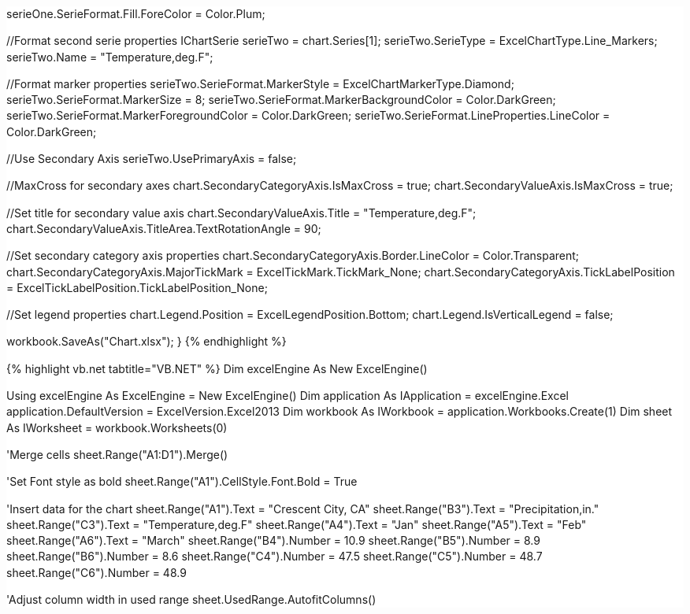   serieOne.SerieFormat.Fill.ForeColor = Color.Plum;

  //Format second serie properties
  IChartSerie serieTwo = chart.Series[1];
  serieTwo.SerieType = ExcelChartType.Line_Markers;
  serieTwo.Name = "Temperature,deg.F";

  //Format marker properties
  serieTwo.SerieFormat.MarkerStyle = ExcelChartMarkerType.Diamond;
  serieTwo.SerieFormat.MarkerSize = 8;
  serieTwo.SerieFormat.MarkerBackgroundColor = Color.DarkGreen;
  serieTwo.SerieFormat.MarkerForegroundColor = Color.DarkGreen;
  serieTwo.SerieFormat.LineProperties.LineColor = Color.DarkGreen;

  //Use Secondary Axis
  serieTwo.UsePrimaryAxis = false;

  //MaxCross for secondary axes
  chart.SecondaryCategoryAxis.IsMaxCross = true;
  chart.SecondaryValueAxis.IsMaxCross = true;

  //Set title for secondary value axis
  chart.SecondaryValueAxis.Title = "Temperature,deg.F";
  chart.SecondaryValueAxis.TitleArea.TextRotationAngle = 90;

  //Set secondary category axis properties
  chart.SecondaryCategoryAxis.Border.LineColor = Color.Transparent;
  chart.SecondaryCategoryAxis.MajorTickMark = ExcelTickMark.TickMark_None;
  chart.SecondaryCategoryAxis.TickLabelPosition = ExcelTickLabelPosition.TickLabelPosition_None;

  //Set legend properties
  chart.Legend.Position = ExcelLegendPosition.Bottom;
  chart.Legend.IsVerticalLegend = false;

  workbook.SaveAs("Chart.xlsx");
}
{% endhighlight %}

{% highlight vb.net tabtitle="VB.NET" %}
Dim excelEngine As New ExcelEngine()

Using excelEngine As ExcelEngine = New ExcelEngine()
  Dim application As IApplication = excelEngine.Excel
  application.DefaultVersion = ExcelVersion.Excel2013
  Dim workbook As IWorkbook = application.Workbooks.Create(1)
  Dim sheet As IWorksheet = workbook.Worksheets(0)

  'Merge cells
  sheet.Range("A1:D1").Merge()

  'Set Font style as bold
  sheet.Range("A1").CellStyle.Font.Bold = True

  'Insert data for the chart
  sheet.Range("A1").Text = "Crescent City, CA"
  sheet.Range("B3").Text = "Precipitation,in."
  sheet.Range("C3").Text = "Temperature,deg.F"
  sheet.Range("A4").Text = "Jan"
  sheet.Range("A5").Text = "Feb"
  sheet.Range("A6").Text = "March"
  sheet.Range("B4").Number = 10.9
  sheet.Range("B5").Number = 8.9
  sheet.Range("B6").Number = 8.6
  sheet.Range("C4").Number = 47.5
  sheet.Range("C5").Number = 48.7
  sheet.Range("C6").Number = 48.9

  'Adjust column width in used range
  sheet.UsedRange.AutofitColumns()
